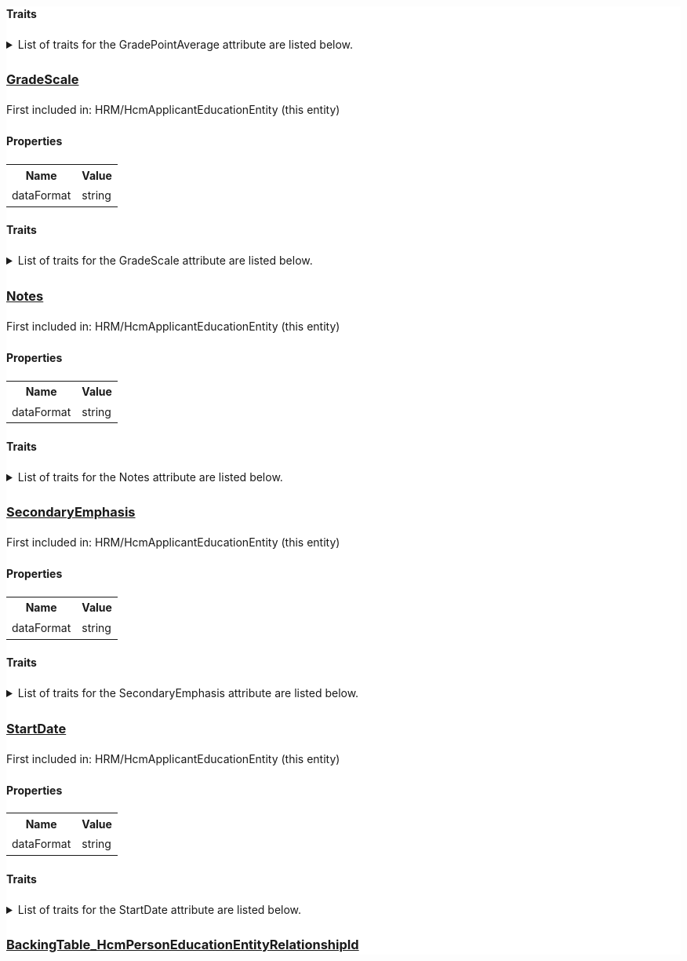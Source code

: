 #### Traits

<details><summary>List of traits for the GradePointAverage attribute are listed below.</summary></details>

### <a href=#GradeScale name="GradeScale">GradeScale</a>

First included in: HRM/HcmApplicantEducationEntity (this entity)  

#### Properties

<table><tr><th>Name</th><th>Value</th></tr><tr><td>dataFormat</td><td>string</td></tr></table>

#### Traits

<details><summary>List of traits for the GradeScale attribute are listed below.</summary></details>

### <a href=#Notes name="Notes">Notes</a>

First included in: HRM/HcmApplicantEducationEntity (this entity)  

#### Properties

<table><tr><th>Name</th><th>Value</th></tr><tr><td>dataFormat</td><td>string</td></tr></table>

#### Traits

<details><summary>List of traits for the Notes attribute are listed below.</summary></details>

### <a href=#SecondaryEmphasis name="SecondaryEmphasis">SecondaryEmphasis</a>

First included in: HRM/HcmApplicantEducationEntity (this entity)  

#### Properties

<table><tr><th>Name</th><th>Value</th></tr><tr><td>dataFormat</td><td>string</td></tr></table>

#### Traits

<details><summary>List of traits for the SecondaryEmphasis attribute are listed below.</summary></details>

### <a href=#StartDate name="StartDate">StartDate</a>

First included in: HRM/HcmApplicantEducationEntity (this entity)  

#### Properties

<table><tr><th>Name</th><th>Value</th></tr><tr><td>dataFormat</td><td>string</td></tr></table>

#### Traits

<details><summary>List of traits for the StartDate attribute are listed below.</summary></details>

### <a href=#BackingTable_HcmPersonEducationEntityRelationshipId name="BackingTable_HcmPersonEducationEntityRelationshipId">BackingTable_HcmPersonEducationEntityRelationshipId</a>
